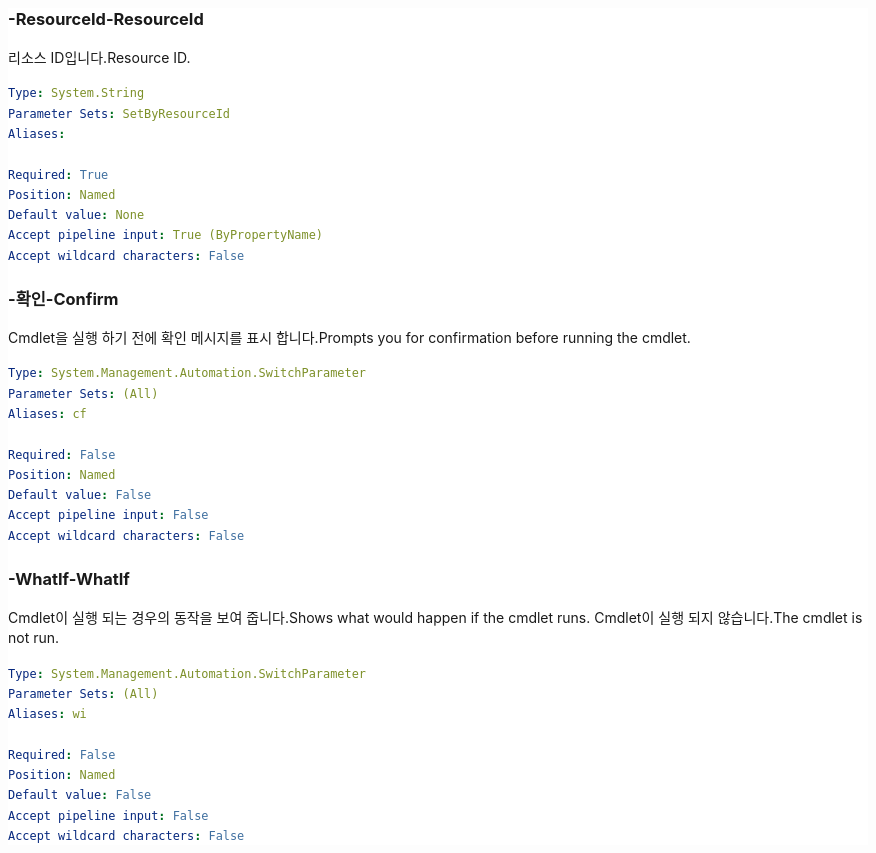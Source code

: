 ### <span data-ttu-id="3d2f2-134">-ResourceId</span><span class="sxs-lookup"><span data-stu-id="3d2f2-134">-ResourceId</span></span>
<span data-ttu-id="3d2f2-135">리소스 ID입니다.</span><span class="sxs-lookup"><span data-stu-id="3d2f2-135">Resource ID.</span></span>

```yaml
Type: System.String
Parameter Sets: SetByResourceId
Aliases:

Required: True
Position: Named
Default value: None
Accept pipeline input: True (ByPropertyName)
Accept wildcard characters: False
```

### <span data-ttu-id="3d2f2-136">-확인</span><span class="sxs-lookup"><span data-stu-id="3d2f2-136">-Confirm</span></span>
<span data-ttu-id="3d2f2-137">Cmdlet을 실행 하기 전에 확인 메시지를 표시 합니다.</span><span class="sxs-lookup"><span data-stu-id="3d2f2-137">Prompts you for confirmation before running the cmdlet.</span></span>

```yaml
Type: System.Management.Automation.SwitchParameter
Parameter Sets: (All)
Aliases: cf

Required: False
Position: Named
Default value: False
Accept pipeline input: False
Accept wildcard characters: False
```

### <span data-ttu-id="3d2f2-138">-WhatIf</span><span class="sxs-lookup"><span data-stu-id="3d2f2-138">-WhatIf</span></span>
<span data-ttu-id="3d2f2-139">Cmdlet이 실행 되는 경우의 동작을 보여 줍니다.</span><span class="sxs-lookup"><span data-stu-id="3d2f2-139">Shows what would happen if the cmdlet runs.</span></span>
<span data-ttu-id="3d2f2-140">Cmdlet이 실행 되지 않습니다.</span><span class="sxs-lookup"><span data-stu-id="3d2f2-140">The cmdlet is not run.</span></span>

```yaml
Type: System.Management.Automation.SwitchParameter
Parameter Sets: (All)
Aliases: wi

Required: False
Position: Named
Default value: False
Accept pipeline input: False
Accept wildcard characters: False
```
